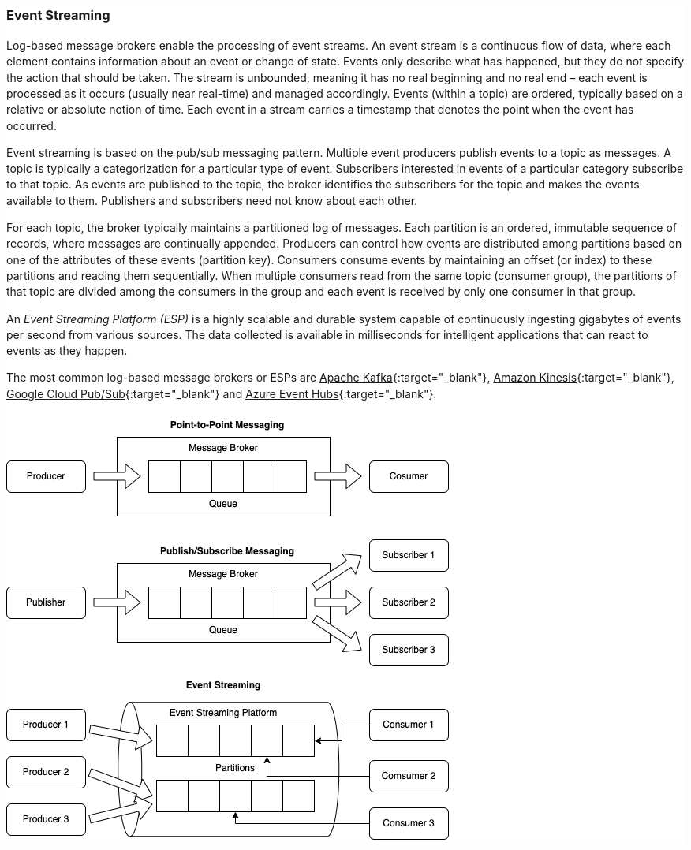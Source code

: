 ### Event Streaming
Log-based message brokers enable the processing of event streams. An event stream is a continuous flow of data, where each element contains information about an event or change of state. Events only describe what has happened, but they do not specify the action that should be taken. The stream is unbounded, meaning it has no real beginning and no real end – each event is processed as it occurs (usually near real-time) and managed accordingly. Events (within a topic) are ordered, typically based on a relative or absolute notion of time. Each event in a stream carries a timestamp that denotes the point when the event has occurred. 

Event streaming is based on the pub/sub messaging pattern. Multiple event producers publish events to a topic as messages. A topic is typically a categorization for a particular type of event. Subscribers interested in events of a particular category subscribe to that topic. As events are published to the topic, the broker identifies the subscribers for the topic and makes the events available to them. Publishers and subscribers need not know about each other. 

For each topic, the broker typically maintains a partitioned log of messages. Each partition is an ordered, immutable sequence of records, where messages are continually appended. Producers can control how events are distributed among partitions based on one of the attributes of these events (partition key). Consumers consume events by maintaining an offset (or index) to these partitions and reading them sequentially. When multiple consumers read from the same topic (consumer group), the partitions of that topic are divided among the consumers in the group and each event is received by only one consumer in that group. 

An *Event Streaming Platform (ESP)* is a highly scalable and durable system capable of continuously ingesting gigabytes of events per second from various sources. The data collected is available in milliseconds for intelligent applications that can react to events as they happen.

The most common log-based message brokers or ESPs are [Apache Kafka](https://kafka.apache.org/){:target="_blank"}, [Amazon Kinesis](https://aws.amazon.com/kinesis/){:target="_blank"}, [Google Cloud Pub/Sub](https://cloud.google.com/pubsub){:target="_blank"} and [Azure Event Hubs](https://azure.microsoft.com/en-us/products/event-hubs){:target="_blank"}.

![Messaging](/assets/images/messaging.png)
